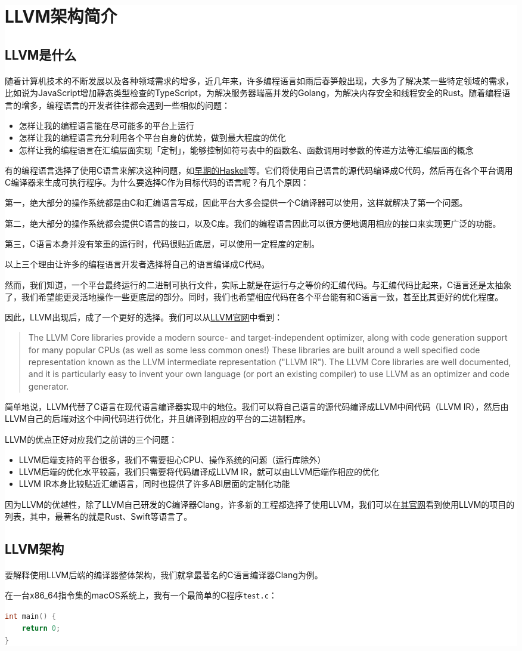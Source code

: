 # LLVM架构简介

## LLVM是什么

随着计算机技术的不断发展以及各种领域需求的增多，近几年来，许多编程语言如雨后春笋般出现，大多为了解决某一些特定领域的需求，比如说为JavaScript增加静态类型检查的TypeScript，为解决服务器端高并发的Golang，为解决内存安全和线程安全的Rust。随着编程语言的增多，编程语言的开发者往往都会遇到一些相似的问题：

* 怎样让我的编程语言能在尽可能多的平台上运行
* 怎样让我的编程语言充分利用各个平台自身的优势，做到最大程度的优化
* 怎样让我的编程语言在汇编层面实现「定制」，能够控制如符号表中的函数名、函数调用时参数的传递方法等汇编层面的概念

有的编程语言选择了使用C语言来解决这种问题，如[早期的Haskell](https://stackoverflow.com/a/52038291/10005095)等。它们将使用自己语言的源代码编译成C代码，然后再在各个平台调用C编译器来生成可执行程序。为什么要选择C作为目标代码的语言呢？有几个原因：

第一，绝大部分的操作系统都是由C和汇编语言写成，因此平台大多会提供一个C编译器可以使用，这样就解决了第一个问题。

第二，绝大部分的操作系统都会提供C语言的接口，以及C库。我们的编程语言因此可以很方便地调用相应的接口来实现更广泛的功能。

第三，C语言本身并没有笨重的运行时，代码很贴近底层，可以使用一定程度的定制。

以上三个理由让许多的编程语言开发者选择将自己的语言编译成C代码。

然而，我们知道，一个平台最终运行的二进制可执行文件，实际上就是在运行与之等价的汇编代码。与汇编代码比起来，C语言还是太抽象了，我们希望能更灵活地操作一些更底层的部分。同时，我们也希望相应代码在各个平台能有和C语言一致，甚至比其更好的优化程度。

因此，LLVM出现后，成了一个更好的选择。我们可以从[LLVM官网](https://llvm.org)中看到：

> The LLVM Core libraries provide a modern source- and target-independent optimizer, along with code generation support for many popular CPUs (as well as some less common ones!) These libraries are built around a well specified code representation known as the LLVM intermediate representation ("LLVM IR"). The LLVM Core libraries are well documented, and it is particularly easy to invent your own language (or port an existing compiler) to use LLVM as an optimizer and code generator.

简单地说，LLVM代替了C语言在现代语言编译器实现中的地位。我们可以将自己语言的源代码编译成LLVM中间代码（LLVM IR），然后由LLVM自己的后端对这个中间代码进行优化，并且编译到相应的平台的二进制程序。

LLVM的优点正好对应我们之前讲的三个问题：

* LLVM后端支持的平台很多，我们不需要担心CPU、操作系统的问题（运行库除外）
* LLVM后端的优化水平较高，我们只需要将代码编译成LLVM IR，就可以由LLVM后端作相应的优化
* LLVM IR本身比较贴近汇编语言，同时也提供了许多ABI层面的定制化功能

因为LLVM的优越性，除了LLVM自己研发的C编译器Clang，许多新的工程都选择了使用LLVM，我们可以在[其官网](http://llvm.org/ProjectsWithLLVM)看到使用LLVM的项目的列表，其中，最著名的就是Rust、Swift等语言了。

## LLVM架构

要解释使用LLVM后端的编译器整体架构，我们就拿最著名的C语言编译器Clang为例。

在一台x86_64指令集的macOS系统上，我有一个最简单的C程序`test.c`：

```c
int main() {
    return 0;
}
```
